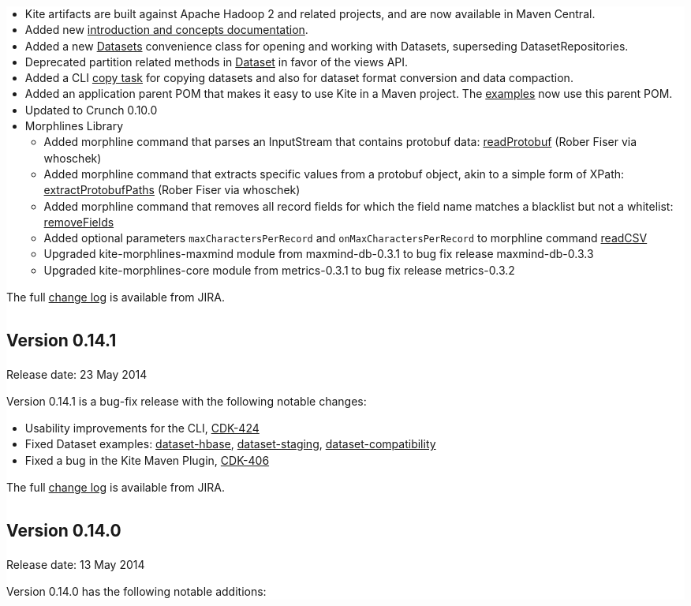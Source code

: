 * Kite artifacts are built against Apache Hadoop 2 and related projects, 
and are now available in Maven Central.
* Added new [introduction and concepts documentation](http://kitesdk.org/docs/current/guide).
* Added a new [Datasets](http://kitesdk.org/docs/current/apidocs/org/kitesdk/data/Datasets.html) 
convenience class for opening and working with Datasets, superseding DatasetRepositories.
* Deprecated partition related methods in [Dataset](http://kitesdk.org/docs/current/apidocs/org/kitesdk/data/Dataset.html) in favor of the views API.
* Added a CLI [copy task](https://issues.cloudera.org/browse/CDK-374) for copying 
datasets and also for dataset format conversion and data compaction.
* Added an application parent POM that makes it easy to use Kite in a Maven project. 
The [examples](https://github.com/kite-sdk/kite-examples) now use this parent POM.
* Updated to Crunch 0.10.0
* Morphlines Library
    * Added morphline command that parses an InputStream that contains protobuf data: [readProtobuf](kite-morphlines/morphlinesReferenceGuide.html#readProtobuf) (Rober Fiser via whoschek)
    * Added morphline command that extracts specific values from a protobuf object, akin to a simple form of XPath: [extractProtobufPaths](kite-morphlines/morphlinesReferenceGuide.html#extractProtobufPaths) (Rober Fiser via whoschek)
    * Added morphline command that removes all record fields for which the field name matches a blacklist but not a whitelist: [removeFields](kite-morphlines/morphlinesReferenceGuide.html#removeFields)
    * Added optional parameters `maxCharactersPerRecord` and `onMaxCharactersPerRecord` to morphline command [readCSV](kite-morphlines/morphlinesReferenceGuide.html#readCSV)
    * Upgraded kite-morphlines-maxmind module from maxmind-db-0.3.1 to bug fix release maxmind-db-0.3.3
    * Upgraded kite-morphlines-core module from metrics-0.3.1 to bug fix release metrics-0.3.2

The full [change log](https://issues.cloudera.org/secure/ReleaseNote.jspa?projectId=10143&amp;version=10603)
is available from JIRA.

## Version 0.14.1

Release date: 23 May 2014

Version 0.14.1 is a bug-fix release with the following notable changes:

* Usability improvements for the CLI, [CDK-424](https://issues.cloudera.org/browse/CDK-424)
* Fixed Dataset examples: [dataset-hbase](https://github.com/kite-sdk/kite-examples/tree/master/dataset-hbase),
[dataset-staging](https://github.com/kite-sdk/kite-examples/tree/master/dataset-staging),
[dataset-compatibility](https://github.com/kite-sdk/kite-examples/tree/master/dataset-compatibility)
* Fixed a bug in the Kite Maven Plugin, [CDK-406](https://issues.cloudera.org/browse/CDK-406)

The full [change log](https://issues.cloudera.org/secure/ReleaseNote.jspa?projectId=10143&amp;version=10518)
is available from JIRA.

## Version 0.14.0

Release date: 13 May 2014

Version 0.14.0 has the following notable additions:
